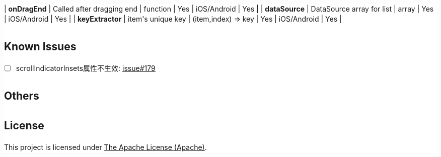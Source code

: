 |       **onDragEnd**       |          Called after dragging end                |                         function                         |    Yes    | iOS/Android |        Yes        |
|     **dataSource**        |          DataSource array for list                |                          array                           |   Yes    | iOS/Android |        Yes        |
|     **keyExtractor**      |        item's unique key                          |                   (item,index) => key                    |   Yes    | iOS/Android |        Yes        |

## Known Issues

- [ ] scrollIndicatorInsets属性不生效: [issue#179](https://github.com/mochixuan/react-native-drag-sort/issues/179)

## Others

## License

This project is licensed under [The Apache License (Apache)](https://github.com/mochixuan/react-native-drag-sort/blob/master/LICENSE).
